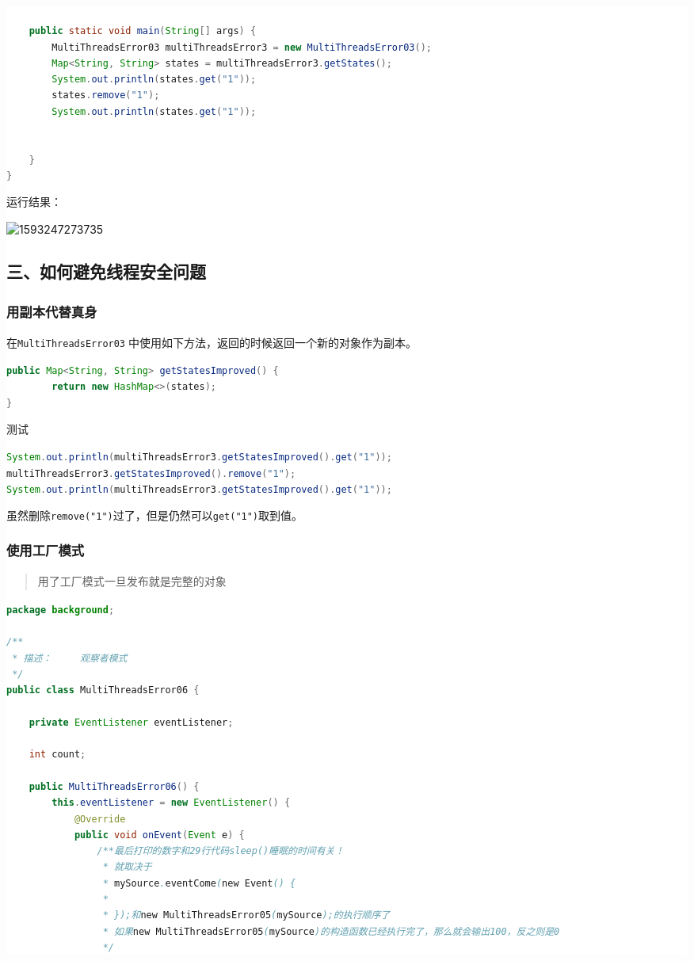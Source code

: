   ```java
  
      public static void main(String[] args) {
          MultiThreadsError03 multiThreadsError3 = new MultiThreadsError03();
          Map<String, String> states = multiThreadsError3.getStates();
          System.out.println(states.get("1"));
          states.remove("1");
          System.out.println(states.get("1"));
  
  
      }
  }
  ```

  运行结果：

  ![1593247273735](C:\Users\HP\AppData\Roaming\Typora\typora-user-images\1593247273735.png)

## 三、如何避免线程安全问题

### 用副本代替真身

在`MultiThreadsError03` 中使用如下方法，返回的时候返回一个新的对象作为副本。

```java
public Map<String, String> getStatesImproved() {
        return new HashMap<>(states);
}
```

测试

```java
System.out.println(multiThreadsError3.getStatesImproved().get("1"));
multiThreadsError3.getStatesImproved().remove("1");
System.out.println(multiThreadsError3.getStatesImproved().get("1"));
```

虽然删除`remove("1")`过了，但是仍然可以`get("1")`取到值。

### 使用工厂模式

> 用了工厂模式一旦发布就是完整的对象

```java
package background;

/**
 * 描述：     观察者模式
 */
public class MultiThreadsError06 {

    private EventListener eventListener;

    int count;

    public MultiThreadsError06() {
        this.eventListener = new EventListener() {
            @Override
            public void onEvent(Event e) {
                /**最后打印的数字和29行代码sleep()睡眠的时间有关！
                 * 就取决于
                 * mySource.eventCome(new Event() {
                 *
                 * });和new MultiThreadsError05(mySource);的执行顺序了
                 * 如果new MultiThreadsError05(mySource)的构造函数已经执行完了，那么就会输出100，反之则是0
                 */
```